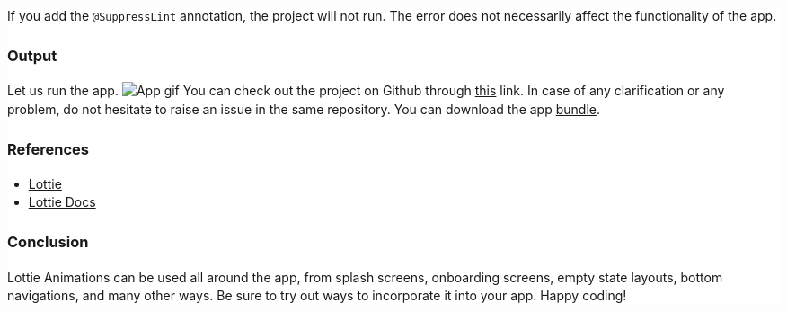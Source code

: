If you add the `@SuppressLint` annotation, the project will not run. The error does not necessarily affect the functionality of the app.

### Output
Let us run the app.
![App gif](/engineering-education/beginner's-guide-to-lottie-animations-in-android-using-kotlin/app.gif)
You can check out the project on Github through [this](https://github.com/carolinemusyoka/LottieAnimation) link. In case of any clarification or any problem, do not hesitate to raise an issue in the same repository. You can download the app [bundle](https://github.com/carolinemusyoka/LottieAnimation/blob/master/app/app-debug.aab?raw=true).

### References
- [Lottie](www.lottiefiles.com)
- [Lottie Docs](https://airbnb.io/lottie/)

### Conclusion
Lottie Animations can be used all around the app, from splash screens, onboarding screens, empty state layouts, bottom navigations, and many other ways. Be sure to try out ways to incorporate it into your app. 
Happy coding!
